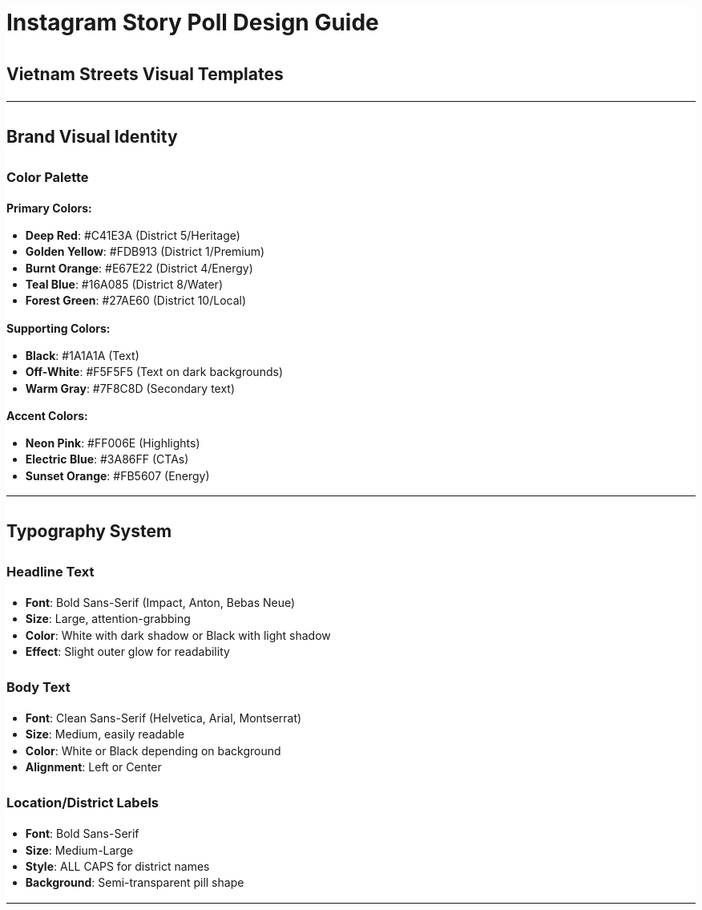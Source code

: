 # Instagram Story Poll Design Guide
## Vietnam Streets Visual Templates

---

## Brand Visual Identity

### **Color Palette**
**Primary Colors:**
- **Deep Red**: #C41E3A (District 5/Heritage)
- **Golden Yellow**: #FDB913 (District 1/Premium)
- **Burnt Orange**: #E67E22 (District 4/Energy)
- **Teal Blue**: #16A085 (District 8/Water)
- **Forest Green**: #27AE60 (District 10/Local)

**Supporting Colors:**
- **Black**: #1A1A1A (Text)
- **Off-White**: #F5F5F5 (Text on dark backgrounds)
- **Warm Gray**: #7F8C8D (Secondary text)

**Accent Colors:**
- **Neon Pink**: #FF006E (Highlights)
- **Electric Blue**: #3A86FF (CTAs)
- **Sunset Orange**: #FB5607 (Energy)

---

## Typography System

### **Headline Text**
- **Font**: Bold Sans-Serif (Impact, Anton, Bebas Neue)
- **Size**: Large, attention-grabbing
- **Color**: White with dark shadow or Black with light shadow
- **Effect**: Slight outer glow for readability

### **Body Text**
- **Font**: Clean Sans-Serif (Helvetica, Arial, Montserrat)
- **Size**: Medium, easily readable
- **Color**: White or Black depending on background
- **Alignment**: Left or Center

### **Location/District Labels**
- **Font**: Bold Sans-Serif
- **Size**: Medium-Large
- **Style**: ALL CAPS for district names
- **Background**: Semi-transparent pill shape

---
